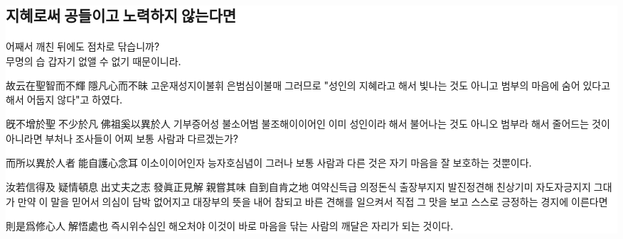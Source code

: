 <h2 id="effort-with-wisdom">
	지혜로써 공들이고 노력하지 않는다면
</h2>

<div class="text-highlight">
	어째서 깨친 뒤에도 점차로 닦습니까?
	<br>
	무명의 습 갑자기 없앨 수 없기 때문이니라.
</div>

<div class="translation-container">
<p>
	故云在聖智而不輝 隱凡心而不昧
<span class="chinese-korean-transliteration">
	고운재성지이불휘 은범심이불매
</span>
<span class="chinese-korean-translation">
	그러므로 "성인의 지혜라고 해서 빛나는 것도 아니고 범부의 마음에 숨어 있다고 해서 어둡지 않다"고 하였다.
</span>
</p>

<p>
	旣不增於聖 不少於凡 佛祖奚以異於人
<span class="chinese-korean-transliteration">
	기부증어성 불소어범 불조해이이어인
</span>
<span class="chinese-korean-translation">
	이미 성인이라 해서 불어나는 것도 아니오
	범부라 해서 줄어드는 것이 아니라면
	부처나 조사들이 어찌 보통 사람과 다르겠는가?
</span>
</p>

<p>
	而所以異於人者 能自護心念耳
<span class="chinese-korean-transliteration">
	이소이이어인자 능자호심념이
</span>
<span class="chinese-korean-translation">
	그러나 보통 사람과 다른 것은 자기 마음을 잘 보호하는 것뿐이다.
</span>
</p>

<p>
	汝若信得及 疑情頓息 出丈夫之志 發眞正見解 親嘗其味 自到自肯之地
<span class="chinese-korean-transliteration">
	여약신득급 의정돈식 출장부지지 발진정견해 친상기미 자도자긍지지
</span>
<span class="chinese-korean-translation">
	그대가 만약 이 말을 믿어서 의심이 담박 없어지고 대장부의 뜻을 내어 참되고 바른 견해를 일으켜서 직접 그 맛을 보고 스스로 긍정하는 경지에 이른다면
</span>
</p>

<p>
	則是爲修心人 解悟處也
<span class="chinese-korean-transliteration">
	즉시위수심인 해오처야
</span>
<span class="chinese-korean-translation">
	이것이 바로 마음을 닦는 사람의 깨달은 자리가 되는 것이다.
</span>
</p>
